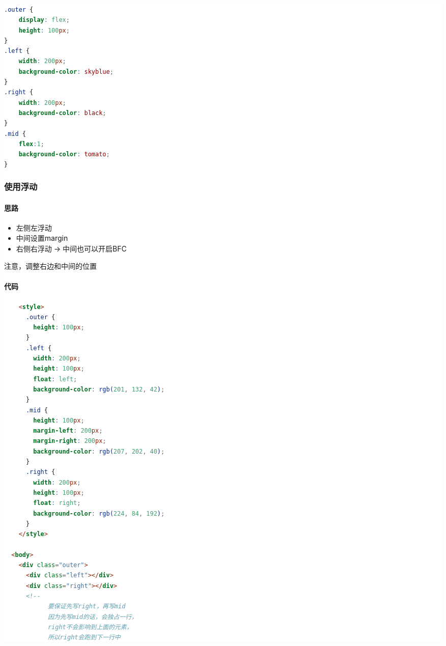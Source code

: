 ```css
.outer {
    display: flex;
    height: 100px;
}
.left {
    width: 200px;
    background-color: skyblue;
}
.right {
    width: 200px;
    background-color: black;
}
.mid {
    flex:1;
    background-color: tomato;
}
```

### 使用浮动

#### 思路

- 左侧左浮动
- 中间设置margin
- 右侧右浮动 -> 中间也可以开启BFC

注意，调整右边和中间的位置

#### 代码

```html
    <style>
      .outer {
        height: 100px;
      }
      .left {
        width: 200px;
        height: 100px;
        float: left;
        background-color: rgb(201, 132, 42);
      }
      .mid {
        height: 100px;
        margin-left: 200px;
        margin-right: 200px;
        background-color: rgb(207, 202, 40);
      }
      .right {
        width: 200px;
        height: 100px;
        float: right;
        background-color: rgb(224, 84, 192);
      }
    </style>

  <body>
    <div class="outer">
      <div class="left"></div>
      <div class="right"></div>
      <!-- 
            要保证先写right，再写mid
            因为先写mid的话，会独占一行，
            right不会影响到上面的元素，
            所以right会跑到下一行中
```
